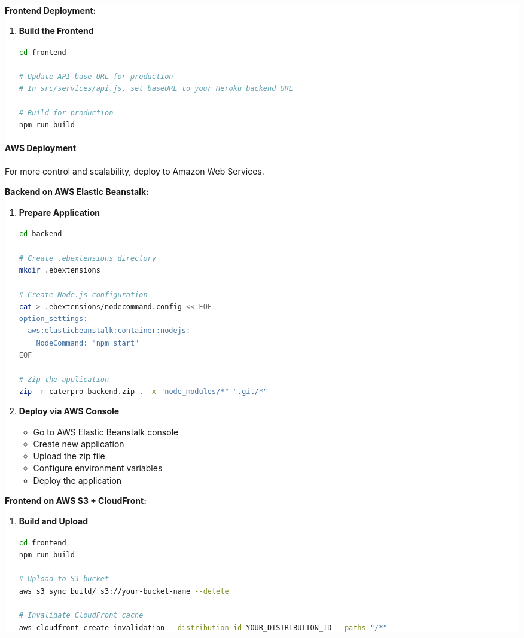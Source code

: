 **Frontend Deployment:**

1. **Build the Frontend**
   ```bash
   cd frontend
   
   # Update API base URL for production
   # In src/services/api.js, set baseURL to your Heroku backend URL
   
   # Build for production
   npm run build
   ```



#### AWS Deployment

For more control and scalability, deploy to Amazon Web Services.

**Backend on AWS Elastic Beanstalk:**

1. **Prepare Application**
   ```bash
   cd backend
   
   # Create .ebextensions directory
   mkdir .ebextensions
   
   # Create Node.js configuration
   cat > .ebextensions/nodecommand.config << EOF
   option_settings:
     aws:elasticbeanstalk:container:nodejs:
       NodeCommand: "npm start"
   EOF
   
   # Zip the application
   zip -r caterpro-backend.zip . -x "node_modules/*" ".git/*"
   ```

2. **Deploy via AWS Console**
   - Go to AWS Elastic Beanstalk console
   - Create new application
   - Upload the zip file
   - Configure environment variables
   - Deploy the application

**Frontend on AWS S3 + CloudFront:**

1. **Build and Upload**
   ```bash
   cd frontend
   npm run build
   
   # Upload to S3 bucket
   aws s3 sync build/ s3://your-bucket-name --delete
   
   # Invalidate CloudFront cache
   aws cloudfront create-invalidation --distribution-id YOUR_DISTRIBUTION_ID --paths "/*"
   ```
